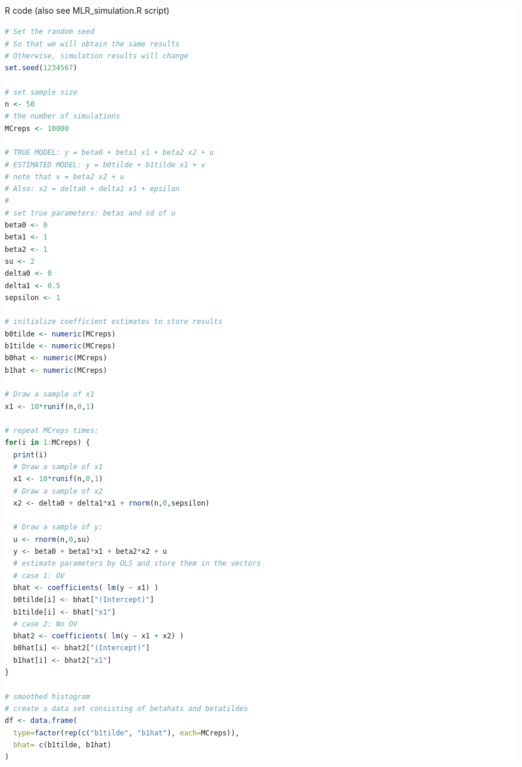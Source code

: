 R code (also see MLR_simulation.R script)

```r
# Set the random seed
# So that we will obtain the same results 
# Otherwise, simulation results will change 
set.seed(1234567)

# set sample size 
n <- 50 
# the number of simulations
MCreps <- 10000

# TRUE MODEL: y = beta0 + beta1 x1 + beta2 x2 + u
# ESTIMATED MODEL: y = b0tilde + b1tilde x1 + v 
# note that v = beta2 x2 + u
# Also: x2 = delta0 + delta1 x1 + epsilon 
#
# set true parameters: betas and sd of u
beta0 <- 0 
beta1 <- 1 
beta2 <- 1
su <- 2
delta0 <- 0 
delta1 <- 0.5 
sepsilon <- 1 

# initialize coefficient estimates to store results 
b0tilde <- numeric(MCreps)
b1tilde <- numeric(MCreps)
b0hat <- numeric(MCreps)
b1hat <- numeric(MCreps)

# Draw a sample of x1  
x1 <- 10*runif(n,0,1)

# repeat MCreps times:
for(i in 1:MCreps) {
  print(i)
  # Draw a sample of x1  
  x1 <- 10*runif(n,0,1)
  # Draw a sample of x2  
  x2 <- delta0 + delta1*x1 + rnorm(n,0,sepsilon)
  
  # Draw a sample of y:
  u <- rnorm(n,0,su)
  y <- beta0 + beta1*x1 + beta2*x2 + u
  # estimate parameters by OLS and store them in the vectors
  # case 1: OV
  bhat <- coefficients( lm(y ~ x1) )
  b0tilde[i] <- bhat["(Intercept)"]
  b1tilde[i] <- bhat["x1"]
  # case 2: No OV
  bhat2 <- coefficients( lm(y ~ x1 + x2) )
  b0hat[i] <- bhat2["(Intercept)"]
  b1hat[i] <- bhat2["x1"]
}

# smoothed histogram  
# create a data set consisting of betahats and betatildes
df <- data.frame(
  type=factor(rep(c("b1tilde", "b1hat"), each=MCreps)),
  bhat= c(b1tilde, b1hat) 
)
```